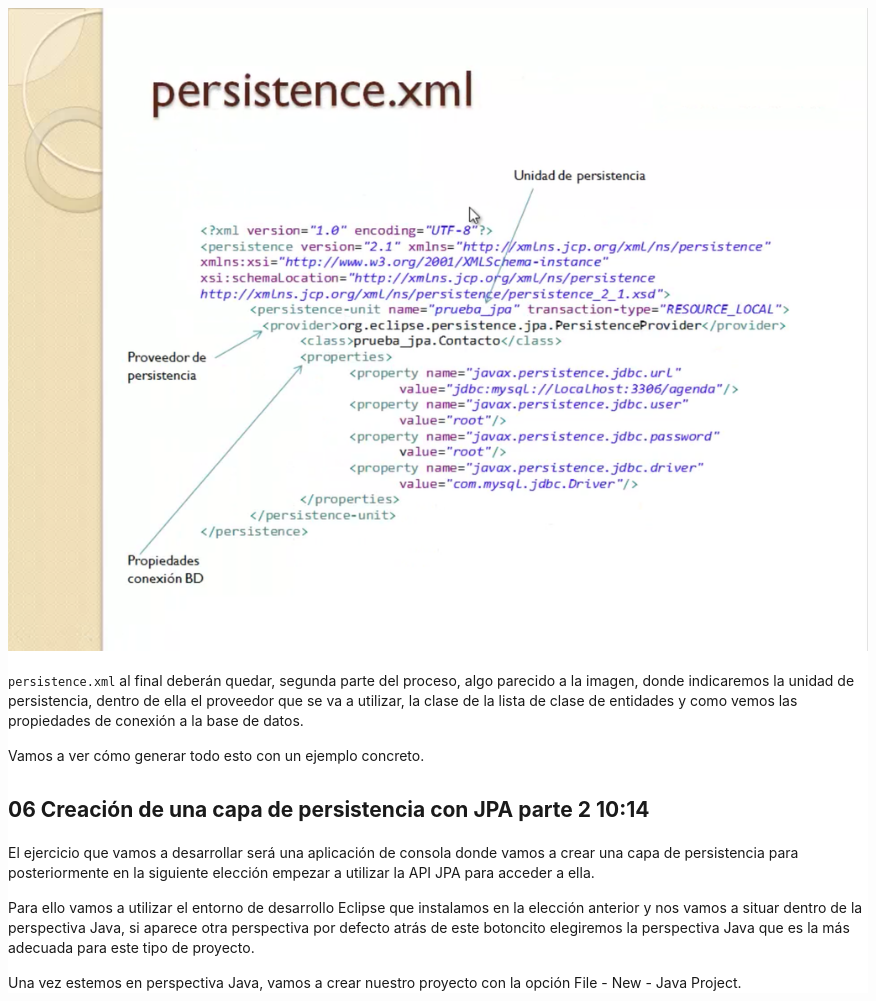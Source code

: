 <img src="images/5-06.png">

`persistence.xml` al final deberán quedar, segunda parte del proceso, algo parecido a la imagen, donde indicaremos la unidad de persistencia, dentro de ella el proveedor que se va a utilizar, la clase de la lista de clase de entidades y como vemos las propiedades de conexión a la base de datos.

Vamos a ver cómo generar todo esto con un ejemplo concreto.

## 06 Creación de una capa de persistencia con JPA parte 2 10:14

El ejercicio que vamos a desarrollar será una aplicación de consola donde vamos a crear una capa de persistencia para posteriormente en la siguiente elección empezar a utilizar la API JPA para acceder a ella.

Para ello vamos a utilizar el entorno de desarrollo Eclipse que instalamos en la elección anterior y nos vamos a situar dentro de la perspectiva Java, si aparece otra perspectiva por defecto atrás de este botoncito elegiremos la perspectiva Java que es la más adecuada para este tipo de proyecto.

Una vez estemos en perspectiva Java, vamos a crear nuestro proyecto con la opción File - New - Java Project.
